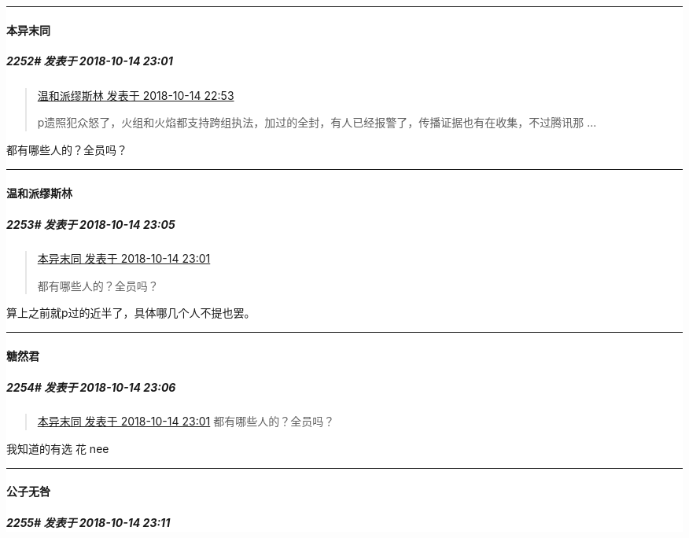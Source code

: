 





-----

####  本异末同  
##### 2252#       发表于 2018-10-14 23:01



<blockquote><a href="httphttps://bbs.saraba1st.com/2b/forum.php?mod=redirect&amp;goto=findpost&amp;pid=41266795&amp;ptid=1753169" target="_blank">温和派缪斯林 发表于 2018-10-14 22:53</a>

p遗照犯众怒了，火组和火焰都支持跨组执法，加过的全封，有人已经报警了，传播证据也有在收集，不过腾讯那 ...</blockquote>
都有哪些人的？全员吗？







-----

####  温和派缪斯林  
##### 2253#       发表于 2018-10-14 23:05



<blockquote><a href="httphttps://bbs.saraba1st.com/2b/forum.php?mod=redirect&amp;goto=findpost&amp;pid=41266856&amp;ptid=1753169" target="_blank">本异末同 发表于 2018-10-14 23:01</a>

都有哪些人的？全员吗？</blockquote>
算上之前就p过的近半了，具体哪几个人不提也罢。







-----

####  糖然君  
##### 2254#       发表于 2018-10-14 23:06



<blockquote><a href="httphttps://bbs.saraba1st.com/2b/forum.php?mod=redirect&amp;goto=findpost&amp;pid=41266856&amp;ptid=1753169" target="_blank">本异末同 发表于 2018-10-14 23:01</a>
都有哪些人的？全员吗？</blockquote>
我知道的有选 花 nee







-----

####  公子无咎  
##### 2255#       发表于 2018-10-14 23:11
